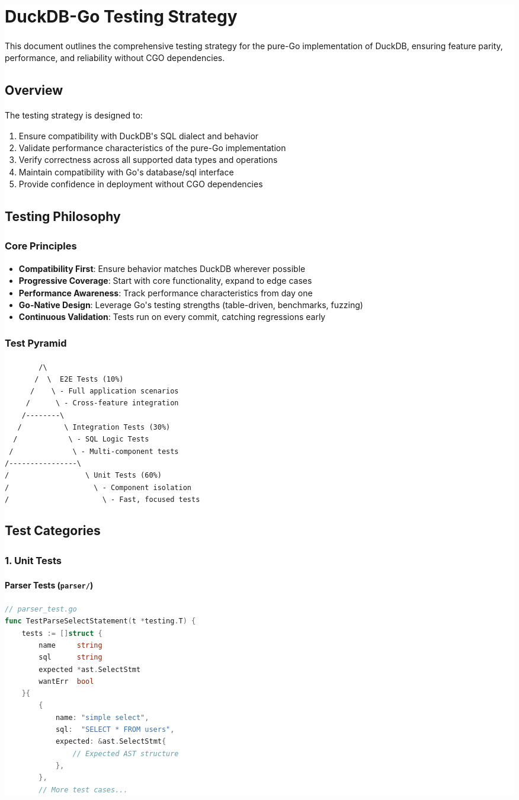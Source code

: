 # DuckDB-Go Testing Strategy

This document outlines the comprehensive testing strategy for the pure-Go implementation of DuckDB, ensuring feature parity, performance, and reliability without CGO dependencies.

## Overview

The testing strategy is designed to:
1. Ensure compatibility with DuckDB's SQL dialect and behavior
2. Validate performance characteristics of the pure-Go implementation
3. Verify correctness across all supported data types and operations
4. Maintain compatibility with Go's database/sql interface
5. Provide confidence in deployment without CGO dependencies

## Testing Philosophy

### Core Principles
- **Compatibility First**: Ensure behavior matches DuckDB wherever possible
- **Progressive Coverage**: Start with core functionality, expand to edge cases
- **Performance Awareness**: Track performance characteristics from day one
- **Go-Native Design**: Leverage Go's testing strengths (table-driven, benchmarks, fuzzing)
- **Continuous Validation**: Tests run on every commit, catching regressions early

### Test Pyramid
```
        /\
       /  \  E2E Tests (10%)
      /    \ - Full application scenarios
     /      \ - Cross-feature integration
    /--------\
   /          \ Integration Tests (30%)
  /            \ - SQL Logic Tests
 /              \ - Multi-component tests
/----------------\
/                  \ Unit Tests (60%)
/                    \ - Component isolation
/                      \ - Fast, focused tests
```

## Test Categories

### 1. Unit Tests

#### Parser Tests (`parser/`)
```go
// parser_test.go
func TestParseSelectStatement(t *testing.T) {
    tests := []struct {
        name     string
        sql      string
        expected *ast.SelectStmt
        wantErr  bool
    }{
        {
            name: "simple select",
            sql:  "SELECT * FROM users",
            expected: &ast.SelectStmt{
                // Expected AST structure
            },
        },
        // More test cases...
```